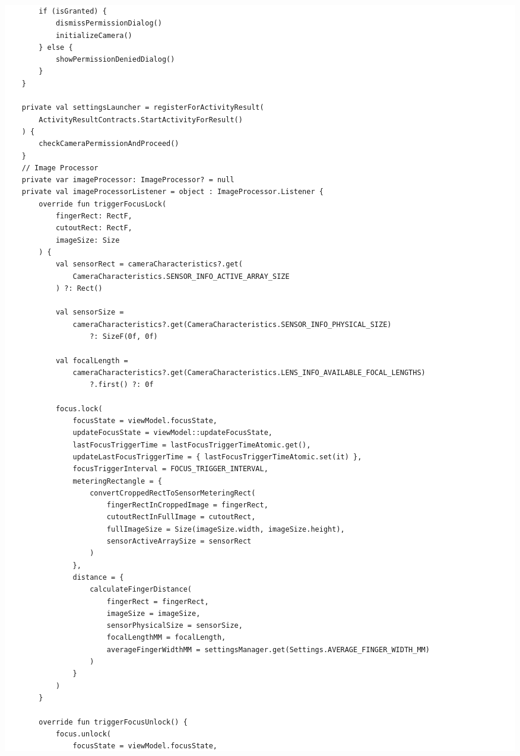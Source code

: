 ```plaintext
        if (isGranted) {
            dismissPermissionDialog()
            initializeCamera()
        } else {
            showPermissionDeniedDialog()
        }
    }

    private val settingsLauncher = registerForActivityResult(
        ActivityResultContracts.StartActivityForResult()
    ) {
        checkCameraPermissionAndProceed()
    }
    // Image Processor
    private var imageProcessor: ImageProcessor? = null
    private val imageProcessorListener = object : ImageProcessor.Listener {
        override fun triggerFocusLock(
            fingerRect: RectF,
            cutoutRect: RectF,
            imageSize: Size
        ) {
            val sensorRect = cameraCharacteristics?.get(
                CameraCharacteristics.SENSOR_INFO_ACTIVE_ARRAY_SIZE
            ) ?: Rect()

            val sensorSize =
                cameraCharacteristics?.get(CameraCharacteristics.SENSOR_INFO_PHYSICAL_SIZE)
                    ?: SizeF(0f, 0f)

            val focalLength =
                cameraCharacteristics?.get(CameraCharacteristics.LENS_INFO_AVAILABLE_FOCAL_LENGTHS)
                    ?.first() ?: 0f

            focus.lock(
                focusState = viewModel.focusState,
                updateFocusState = viewModel::updateFocusState,
                lastFocusTriggerTime = lastFocusTriggerTimeAtomic.get(),
                updateLastFocusTriggerTime = { lastFocusTriggerTimeAtomic.set(it) },
                focusTriggerInterval = FOCUS_TRIGGER_INTERVAL,
                meteringRectangle = {
                    convertCroppedRectToSensorMeteringRect(
                        fingerRectInCroppedImage = fingerRect,
                        cutoutRectInFullImage = cutoutRect,
                        fullImageSize = Size(imageSize.width, imageSize.height),
                        sensorActiveArraySize = sensorRect
                    )
                },
                distance = {
                    calculateFingerDistance(
                        fingerRect = fingerRect,
                        imageSize = imageSize,
                        sensorPhysicalSize = sensorSize,
                        focalLengthMM = focalLength,
                        averageFingerWidthMM = settingsManager.get(Settings.AVERAGE_FINGER_WIDTH_MM)
                    )
                }
            )
        }

        override fun triggerFocusUnlock() {
            focus.unlock(
                focusState = viewModel.focusState,
```